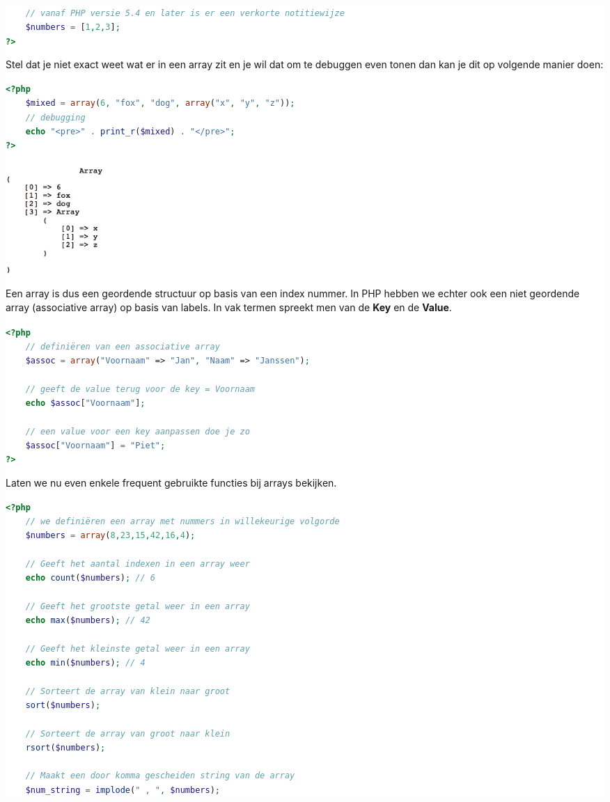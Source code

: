 ```php
    // vanaf PHP versie 5.4 en later is er een verkorte notitiewijze
    $numbers = [1,2,3];
?>
```

Stel dat je niet exact weet wat er in een array zit en je wil dat om te debuggen even tonen dan kan je dit op volgende manier doen:

```php
<?php
    $mixed = array(6, "fox", "dog", array("x", "y", "z"));
    // debugging
    echo "<pre>" . print_r($mixed) . "</pre>";
?>
```
![download](./images/afbeelding2.png)

Een array is dus een geordende structuur op basis van een index nummer. In PHP hebben we echter ook een niet geordende array (associative array) op basis van labels. In vak termen spreekt men van de **Key** en de **Value**.

```php
<?php
    // definiëren van een associative array
    $assoc = array("Voornaam" => "Jan", "Naam" => "Janssen");

    // geeft de value terug voor de key = Voornaam
    echo $assoc["Voornaam"];

    // een value voor een key aanpassen doe je zo
    $assoc["Voornaam"] = "Piet";
?>
```

Laten we nu even enkele frequent gebruikte functies bij arrays bekijken.

```php
<?php
    // we definiëren een array met nummers in willekeurige volgorde
    $numbers = array(8,23,15,42,16,4);

    // Geeft het aantal indexen in een array weer
    echo count($numbers); // 6

    // Geeft het grootste getal weer in een array
    echo max($numbers); // 42

    // Geeft het kleinste getal weer in een array
    echo min($numbers); // 4

    // Sorteert de array van klein naar groot
    sort($numbers);

    // Sorteert de array van groot naar klein
    rsort($numbers);

    // Maakt een door komma gescheiden string van de array
    $num_string = implode(" , ", $numbers);
```